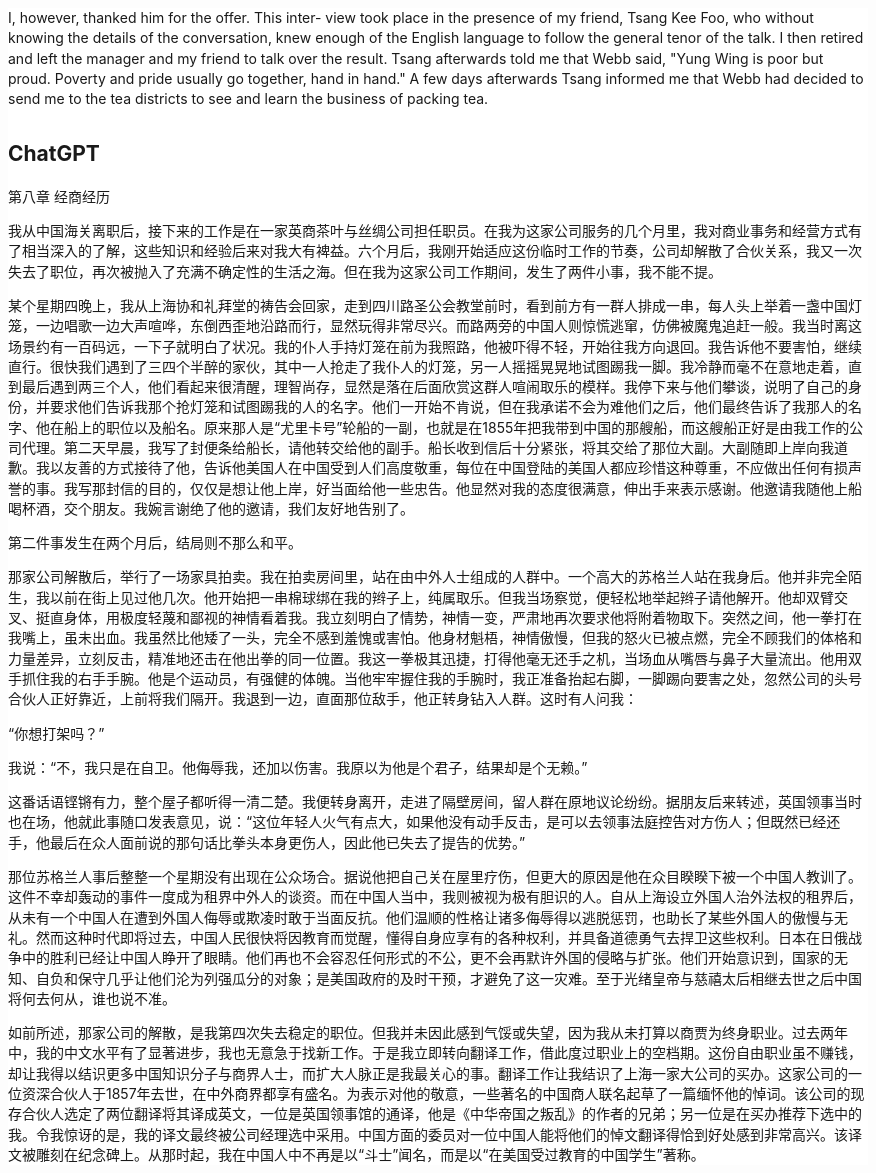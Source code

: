I, however, thanked him for the offer. This inter- 
view took place in the presence of my friend, 
Tsang Kee Foo, who without knowing the 
details of the conversation, knew enough of the 
English language to follow the general tenor of 
the talk. I then retired and left the manager 
and my friend to talk over the result. Tsang 
afterwards told me that Webb said, "Yung 
Wing is poor but proud. Poverty and pride 
usually go together, hand in hand." A few days 
afterwards Tsang informed me that Webb had 
decided to send me to the tea districts to see and 
learn the business of packing tea. 


## ChatGPT
第八章
经商经历

我从中国海关离职后，接下来的工作是在一家英商茶叶与丝绸公司担任职员。在我为这家公司服务的几个月里，我对商业事务和经营方式有了相当深入的了解，这些知识和经验后来对我大有裨益。六个月后，我刚开始适应这份临时工作的节奏，公司却解散了合伙关系，我又一次失去了职位，再次被抛入了充满不确定性的生活之海。但在我为这家公司工作期间，发生了两件小事，我不能不提。

某个星期四晚上，我从上海协和礼拜堂的祷告会回家，走到四川路圣公会教堂前时，看到前方有一群人排成一串，每人头上举着一盏中国灯笼，一边唱歌一边大声喧哗，东倒西歪地沿路而行，显然玩得非常尽兴。而路两旁的中国人则惊慌逃窜，仿佛被魔鬼追赶一般。我当时离这场景约有一百码远，一下子就明白了状况。我的仆人手持灯笼在前为我照路，他被吓得不轻，开始往我方向退回。我告诉他不要害怕，继续直行。很快我们遇到了三四个半醉的家伙，其中一人抢走了我仆人的灯笼，另一人摇摇晃晃地试图踢我一脚。我冷静而毫不在意地走着，直到最后遇到两三个人，他们看起来很清醒，理智尚存，显然是落在后面欣赏这群人喧闹取乐的模样。我停下来与他们攀谈，说明了自己的身份，并要求他们告诉我那个抢灯笼和试图踢我的人的名字。他们一开始不肯说，但在我承诺不会为难他们之后，他们最终告诉了我那人的名字、他在船上的职位以及船名。原来那人是“尤里卡号”轮船的一副，也就是在1855年把我带到中国的那艘船，而这艘船正好是由我工作的公司代理。第二天早晨，我写了封便条给船长，请他转交给他的副手。船长收到信后十分紧张，将其交给了那位大副。大副随即上岸向我道歉。我以友善的方式接待了他，告诉他美国人在中国受到人们高度敬重，每位在中国登陆的美国人都应珍惜这种尊重，不应做出任何有损声誉的事。我写那封信的目的，仅仅是想让他上岸，好当面给他一些忠告。他显然对我的态度很满意，伸出手来表示感谢。他邀请我随他上船喝杯酒，交个朋友。我婉言谢绝了他的邀请，我们友好地告别了。

第二件事发生在两个月后，结局则不那么和平。

那家公司解散后，举行了一场家具拍卖。我在拍卖房间里，站在由中外人士组成的人群中。一个高大的苏格兰人站在我身后。他并非完全陌生，我以前在街上见过他几次。他开始把一串棉球绑在我的辫子上，纯属取乐。但我当场察觉，便轻松地举起辫子请他解开。他却双臂交叉、挺直身体，用极度轻蔑和鄙视的神情看着我。我立刻明白了情势，神情一变，严肃地再次要求他将附着物取下。突然之间，他一拳打在我嘴上，虽未出血。我虽然比他矮了一头，完全不感到羞愧或害怕。他身材魁梧，神情傲慢，但我的怒火已被点燃，完全不顾我们的体格和力量差异，立刻反击，精准地还击在他出拳的同一位置。我这一拳极其迅捷，打得他毫无还手之机，当场血从嘴唇与鼻子大量流出。他用双手抓住我的右手手腕。他是个运动员，有强健的体魄。当他牢牢握住我的手腕时，我正准备抬起右脚，一脚踢向要害之处，忽然公司的头号合伙人正好靠近，上前将我们隔开。我退到一边，直面那位敌手，他正转身钻入人群。这时有人问我：

“你想打架吗？”

我说：“不，我只是在自卫。他侮辱我，还加以伤害。我原以为他是个君子，结果却是个无赖。”

这番话语铿锵有力，整个屋子都听得一清二楚。我便转身离开，走进了隔壁房间，留人群在原地议论纷纷。据朋友后来转述，英国领事当时也在场，他就此事随口发表意见，说：“这位年轻人火气有点大，如果他没有动手反击，是可以去领事法庭控告对方伤人；但既然已经还手，他最后在众人面前说的那句话比拳头本身更伤人，因此他已失去了提告的优势。”

那位苏格兰人事后整整一个星期没有出现在公众场合。据说他把自己关在屋里疗伤，但更大的原因是他在众目睽睽下被一个中国人教训了。这件不幸却轰动的事件一度成为租界中外人的谈资。而在中国人当中，我则被视为极有胆识的人。自从上海设立外国人治外法权的租界后，从未有一个中国人在遭到外国人侮辱或欺凌时敢于当面反抗。他们温顺的性格让诸多侮辱得以逃脱惩罚，也助长了某些外国人的傲慢与无礼。然而这种时代即将过去，中国人民很快将因教育而觉醒，懂得自身应享有的各种权利，并具备道德勇气去捍卫这些权利。日本在日俄战争中的胜利已经让中国人睁开了眼睛。他们再也不会容忍任何形式的不公，更不会再默许外国的侵略与扩张。他们开始意识到，国家的无知、自负和保守几乎让他们沦为列强瓜分的对象；是美国政府的及时干预，才避免了这一灾难。至于光绪皇帝与慈禧太后相继去世之后中国将何去何从，谁也说不准。

如前所述，那家公司的解散，是我第四次失去稳定的职位。但我并未因此感到气馁或失望，因为我从未打算以商贾为终身职业。过去两年中，我的中文水平有了显著进步，我也无意急于找新工作。于是我立即转向翻译工作，借此度过职业上的空档期。这份自由职业虽不赚钱，却让我得以结识更多中国知识分子与商界人士，而扩大人脉正是我最关心的事。翻译工作让我结识了上海一家大公司的买办。这家公司的一位资深合伙人于1857年去世，在中外商界都享有盛名。为表示对他的敬意，一些著名的中国商人联名起草了一篇缅怀他的悼词。该公司的现存合伙人选定了两位翻译将其译成英文，一位是英国领事馆的通译，他是《中华帝国之叛乱》的作者的兄弟；另一位是在买办推荐下选中的我。令我惊讶的是，我的译文最终被公司经理选中采用。中国方面的委员对一位中国人能将他们的悼文翻译得恰到好处感到非常高兴。该译文被雕刻在纪念碑上。从那时起，我在中国人中不再是以“斗士”闻名，而是以“在美国受过教育的中国学生”著称。
